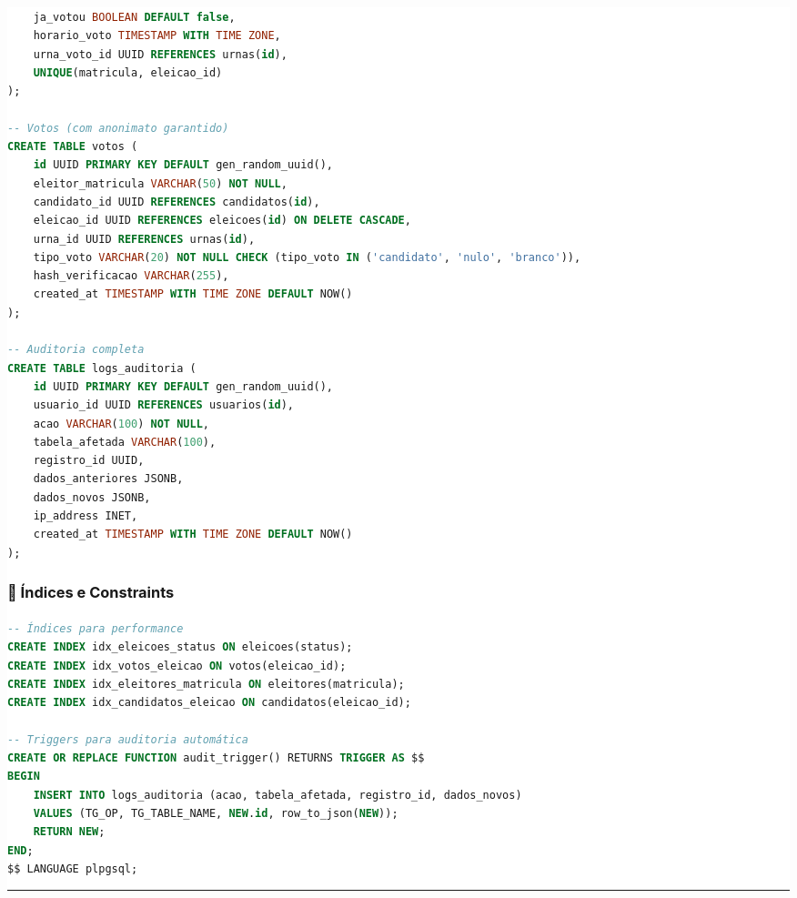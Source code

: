 ```sql
    ja_votou BOOLEAN DEFAULT false,
    horario_voto TIMESTAMP WITH TIME ZONE,
    urna_voto_id UUID REFERENCES urnas(id),
    UNIQUE(matricula, eleicao_id)
);

-- Votos (com anonimato garantido)
CREATE TABLE votos (
    id UUID PRIMARY KEY DEFAULT gen_random_uuid(),
    eleitor_matricula VARCHAR(50) NOT NULL,
    candidato_id UUID REFERENCES candidatos(id),
    eleicao_id UUID REFERENCES eleicoes(id) ON DELETE CASCADE,
    urna_id UUID REFERENCES urnas(id),
    tipo_voto VARCHAR(20) NOT NULL CHECK (tipo_voto IN ('candidato', 'nulo', 'branco')),
    hash_verificacao VARCHAR(255),
    created_at TIMESTAMP WITH TIME ZONE DEFAULT NOW()
);

-- Auditoria completa
CREATE TABLE logs_auditoria (
    id UUID PRIMARY KEY DEFAULT gen_random_uuid(),
    usuario_id UUID REFERENCES usuarios(id),
    acao VARCHAR(100) NOT NULL,
    tabela_afetada VARCHAR(100),
    registro_id UUID,
    dados_anteriores JSONB,
    dados_novos JSONB,
    ip_address INET,
    created_at TIMESTAMP WITH TIME ZONE DEFAULT NOW()
);
```

### 🔐 Índices e Constraints

```sql
-- Índices para performance
CREATE INDEX idx_eleicoes_status ON eleicoes(status);
CREATE INDEX idx_votos_eleicao ON votos(eleicao_id);
CREATE INDEX idx_eleitores_matricula ON eleitores(matricula);
CREATE INDEX idx_candidatos_eleicao ON candidatos(eleicao_id);

-- Triggers para auditoria automática
CREATE OR REPLACE FUNCTION audit_trigger() RETURNS TRIGGER AS $$
BEGIN
    INSERT INTO logs_auditoria (acao, tabela_afetada, registro_id, dados_novos)
    VALUES (TG_OP, TG_TABLE_NAME, NEW.id, row_to_json(NEW));
    RETURN NEW;
END;
$$ LANGUAGE plpgsql;
```

---
